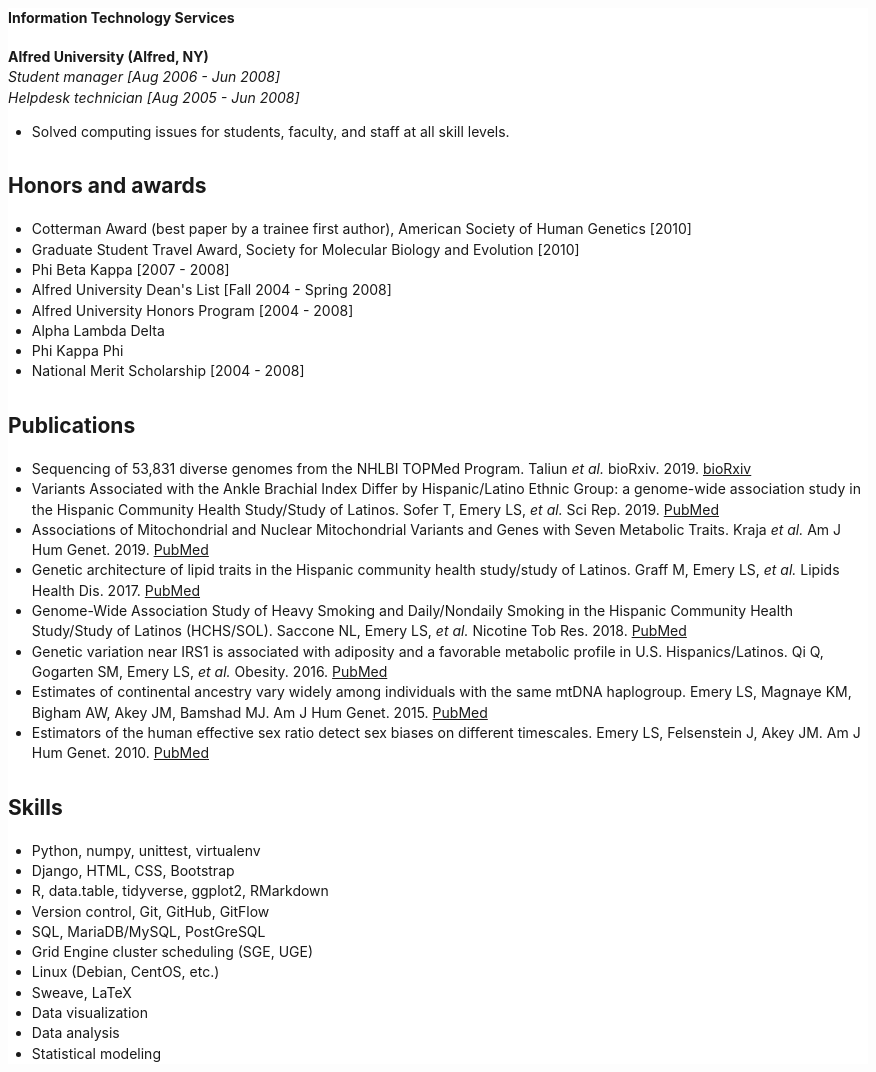 
#### Information Technology Services
**Alfred University (Alfred, NY)**  
*Student manager [Aug 2006 - Jun 2008]*  
*Helpdesk technician [Aug 2005 - Jun 2008]*  

* Solved computing issues for students, faculty, and staff at all skill levels.


## Honors and awards
* Cotterman Award (best paper by a trainee first author), American Society of Human Genetics [2010]
* Graduate Student Travel Award, Society for Molecular Biology and Evolution [2010]
* Phi Beta Kappa [2007 - 2008]
* Alfred University Dean's List [Fall 2004 - Spring 2008]
* Alfred University Honors Program [2004 - 2008]
* Alpha Lambda Delta
* Phi Kappa Phi
* National Merit Scholarship [2004 - 2008]


## Publications
* Sequencing of 53,831 diverse genomes from the NHLBI TOPMed Program. Taliun *et al.* bioRxiv. 2019. [bioRxiv](https://www.biorxiv.org/content/10.1101/563866v1.abstract)
* Variants Associated with the Ankle Brachial Index Differ by Hispanic/Latino Ethnic Group: a genome-wide association study in the Hispanic Community Health Study/Study of Latinos. Sofer T, Emery LS, *et al.* Sci Rep. 2019. [PubMed](https://www.ncbi.nlm.nih.gov/pubmed/31388106)
* Associations of Mitochondrial and Nuclear Mitochondrial Variants and Genes with Seven Metabolic Traits. Kraja *et al.* Am J Hum Genet. 2019. [PubMed](https://www.ncbi.nlm.nih.gov/pubmed/30595373)
* Genetic architecture of lipid traits in the Hispanic community health study/study of Latinos. Graff M, Emery LS, *et al.* Lipids Health Dis. 2017. [PubMed](https://www.ncbi.nlm.nih.gov/pubmed/29025430)
* Genome-Wide Association Study of Heavy Smoking and Daily/Nondaily Smoking in the Hispanic Community Health Study/Study of Latinos (HCHS/SOL). Saccone NL, Emery LS, *et al.* Nicotine Tob Res. 2018. [PubMed](https://www.ncbi.nlm.nih.gov/pubmed/28520984)
* Genetic variation near IRS1 is associated with adiposity and a favorable metabolic profile in U.S. Hispanics/Latinos. Qi Q, Gogarten SM, Emery LS, *et al.* Obesity. 2016. [PubMed](https://www.ncbi.nlm.nih.gov/pubmed/27663718)
* Estimates of continental ancestry vary widely among individuals with the same mtDNA haplogroup. Emery LS, Magnaye KM, Bigham AW, Akey JM, Bamshad MJ. Am J Hum Genet. 2015. [PubMed](https://www.ncbi.nlm.nih.gov/pubmed/25620206)
* Estimators of the human effective sex ratio detect sex biases on different timescales. Emery LS, Felsenstein J, Akey JM. Am J Hum Genet. 2010. [PubMed](https://www.ncbi.nlm.nih.gov/pubmed/21109223)


## Skills
* Python, numpy, unittest, virtualenv
* Django, HTML, CSS, Bootstrap
* R, data.table, tidyverse, ggplot2, RMarkdown
* Version control, Git, GitHub, GitFlow
* SQL, MariaDB/MySQL, PostGreSQL
* Grid Engine cluster scheduling (SGE, UGE)
* Linux (Debian, CentOS, etc.)
* Sweave, LaTeX
* Data visualization
* Data analysis
* Statistical modeling
